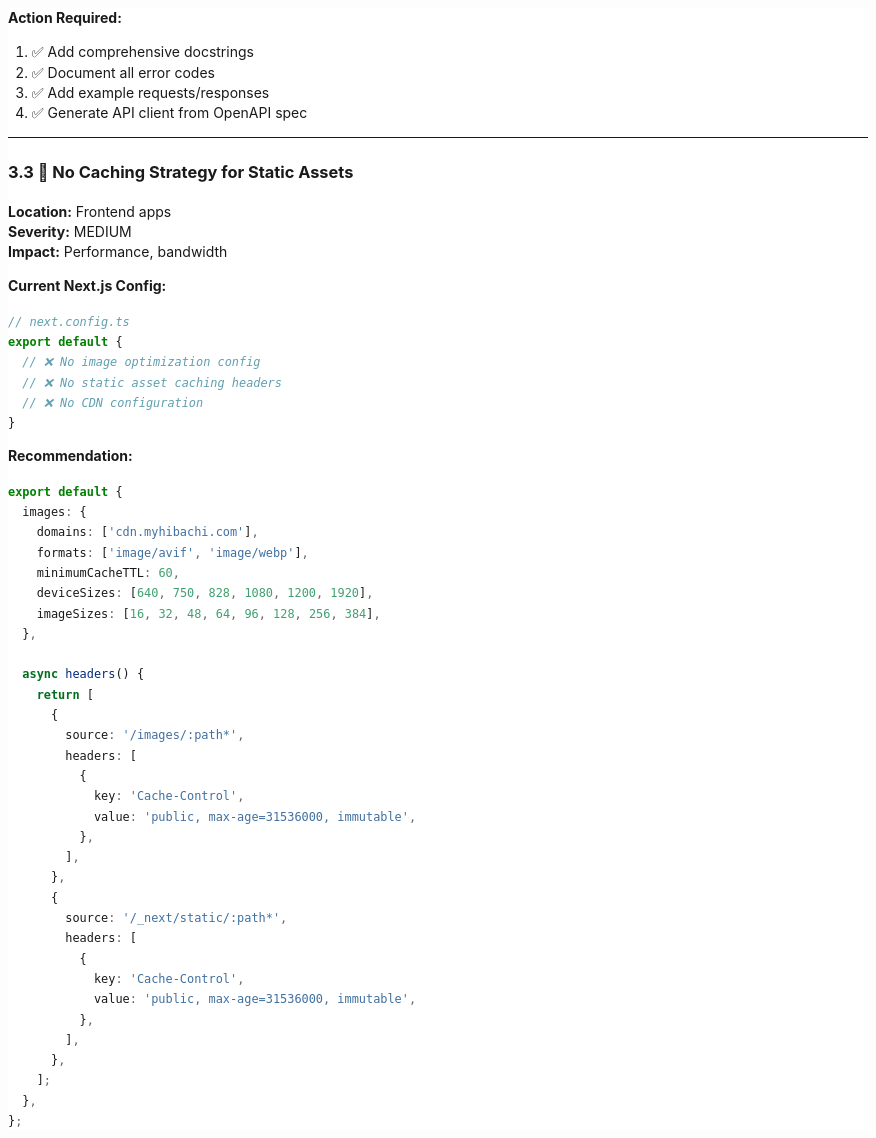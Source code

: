 **Action Required:**
1. ✅ Add comprehensive docstrings
2. ✅ Document all error codes
3. ✅ Add example requests/responses
4. ✅ Generate API client from OpenAPI spec

---

### 3.3 🔷 **No Caching Strategy for Static Assets**
**Location:** Frontend apps  
**Severity:** MEDIUM  
**Impact:** Performance, bandwidth

**Current Next.js Config:**
```typescript
// next.config.ts
export default {
  // ❌ No image optimization config
  // ❌ No static asset caching headers
  // ❌ No CDN configuration
}
```

**Recommendation:**
```typescript
export default {
  images: {
    domains: ['cdn.myhibachi.com'],
    formats: ['image/avif', 'image/webp'],
    minimumCacheTTL: 60,
    deviceSizes: [640, 750, 828, 1080, 1200, 1920],
    imageSizes: [16, 32, 48, 64, 96, 128, 256, 384],
  },
  
  async headers() {
    return [
      {
        source: '/images/:path*',
        headers: [
          {
            key: 'Cache-Control',
            value: 'public, max-age=31536000, immutable',
          },
        ],
      },
      {
        source: '/_next/static/:path*',
        headers: [
          {
            key: 'Cache-Control',
            value: 'public, max-age=31536000, immutable',
          },
        ],
      },
    ];
  },
};
```
